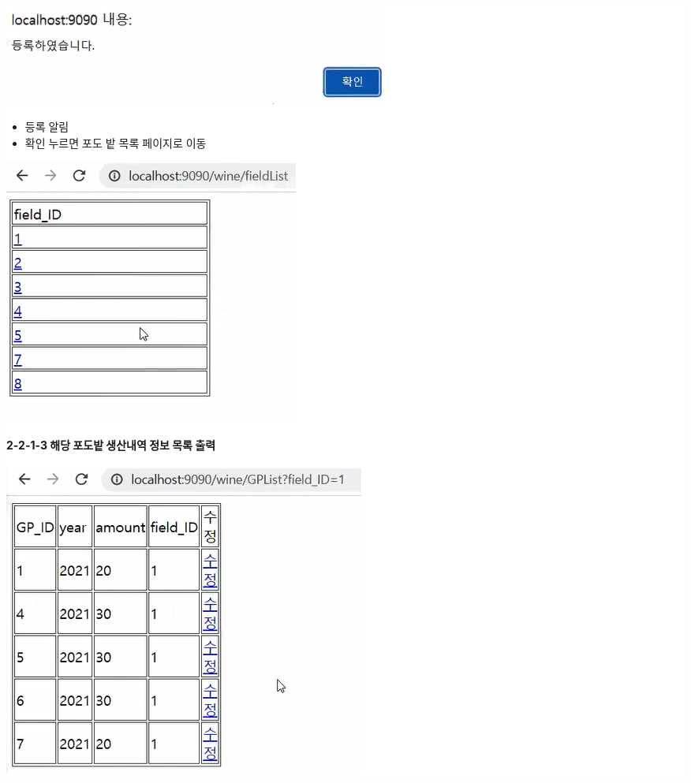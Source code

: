 ![image-20220411182552006](md-images/image-20220411182638140.png)

* 등록 알림
* 확인 누르면 포도 밭 목록 페이지로 이동

![image-20220411184923851](md-images/image-20220411184923851.png)

#### 2-2-1-3 해당 포도밭 생산내역 정보 목록 출력

![image-20220411190001758](md-images/image-20220411190001758.png)
